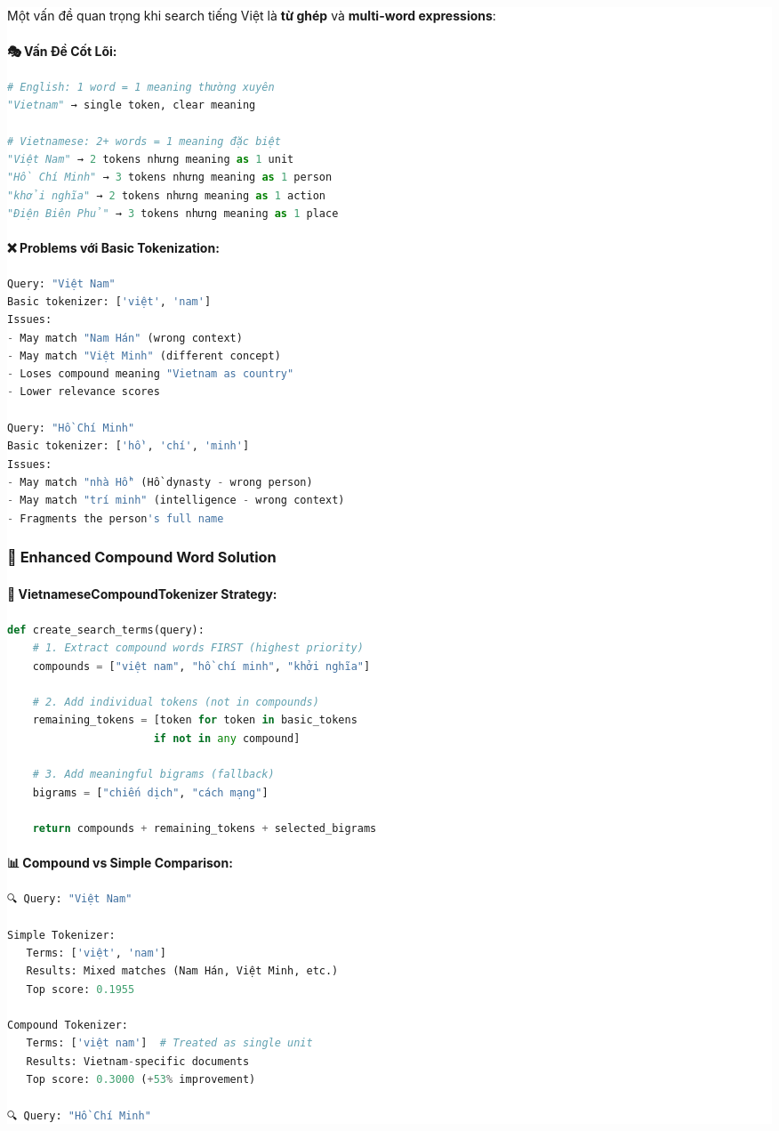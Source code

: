 Một vấn đề quan trọng khi search tiếng Việt là **từ ghép** và **multi-word expressions**:

#### **🎭 Vấn Đề Cốt Lõi:**
```python
# English: 1 word = 1 meaning thường xuyên
"Vietnam" → single token, clear meaning

# Vietnamese: 2+ words = 1 meaning đặc biệt  
"Việt Nam" → 2 tokens nhưng meaning as 1 unit
"Hồ Chí Minh" → 3 tokens nhưng meaning as 1 person
"khởi nghĩa" → 2 tokens nhưng meaning as 1 action
"Điện Biên Phủ" → 3 tokens nhưng meaning as 1 place
```

#### **❌ Problems với Basic Tokenization:**
```python
Query: "Việt Nam"
Basic tokenizer: ['việt', 'nam'] 
Issues:
- May match "Nam Hán" (wrong context)
- May match "Việt Minh" (different concept)  
- Loses compound meaning "Vietnam as country"
- Lower relevance scores

Query: "Hồ Chí Minh"
Basic tokenizer: ['hồ', 'chí', 'minh']
Issues: 
- May match "nhà Hồ" (Hồ dynasty - wrong person)
- May match "trí minh" (intelligence - wrong context)
- Fragments the person's full name
```

### 🧠 **Enhanced Compound Word Solution**

#### **🎯 VietnameseCompoundTokenizer Strategy:**
```python
def create_search_terms(query):
    # 1. Extract compound words FIRST (highest priority)
    compounds = ["việt nam", "hồ chí minh", "khởi nghĩa"]
    
    # 2. Add individual tokens (not in compounds)
    remaining_tokens = [token for token in basic_tokens 
                       if not in any compound]
    
    # 3. Add meaningful bigrams (fallback)
    bigrams = ["chiến dịch", "cách mạng"] 
    
    return compounds + remaining_tokens + selected_bigrams
```

#### **📊 Compound vs Simple Comparison:**
```python
🔍 Query: "Việt Nam"

Simple Tokenizer:
   Terms: ['việt', 'nam']
   Results: Mixed matches (Nam Hán, Việt Minh, etc.)
   Top score: 0.1955

Compound Tokenizer:  
   Terms: ['việt nam']  # Treated as single unit
   Results: Vietnam-specific documents
   Top score: 0.3000 (+53% improvement)
   
🔍 Query: "Hồ Chí Minh"  
```